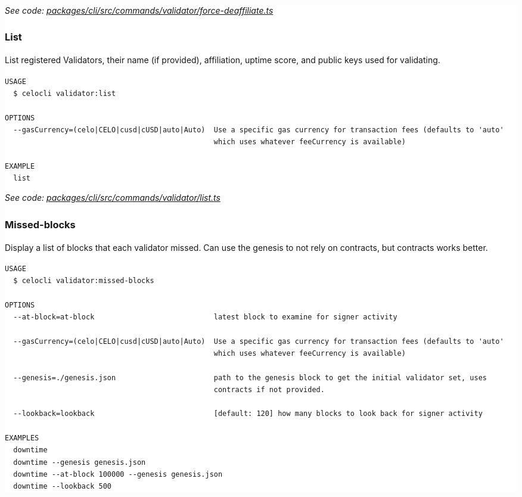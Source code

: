 _See code: [packages/cli/src/commands/validator/force-deaffiliate.ts](https://github.com/celo-org/celo-monorepo/tree/master/packages/cli/src/commands/validator/force-deaffiliate.ts)_

### List

List registered Validators, their name (if provided), affiliation, uptime score, and public keys used for validating.

```
USAGE
  $ celocli validator:list

OPTIONS
  --gasCurrency=(celo|CELO|cusd|cUSD|auto|Auto)  Use a specific gas currency for transaction fees (defaults to 'auto'
                                                 which uses whatever feeCurrency is available)

EXAMPLE
  list
```

_See code: [packages/cli/src/commands/validator/list.ts](https://github.com/celo-org/celo-monorepo/tree/master/packages/cli/src/commands/validator/list.ts)_

### Missed-blocks

Display a list of blocks that each validator missed. Can use the genesis to not rely on contracts, but contracts works better.

```
USAGE
  $ celocli validator:missed-blocks

OPTIONS
  --at-block=at-block                            latest block to examine for signer activity

  --gasCurrency=(celo|CELO|cusd|cUSD|auto|Auto)  Use a specific gas currency for transaction fees (defaults to 'auto'
                                                 which uses whatever feeCurrency is available)

  --genesis=./genesis.json                       path to the genesis block to get the initial validator set, uses
                                                 contracts if not provided.

  --lookback=lookback                            [default: 120] how many blocks to look back for signer activity

EXAMPLES
  downtime
  downtime --genesis genesis.json
  downtime --at-block 100000 --genesis genesis.json
  downtime --lookback 500
```
